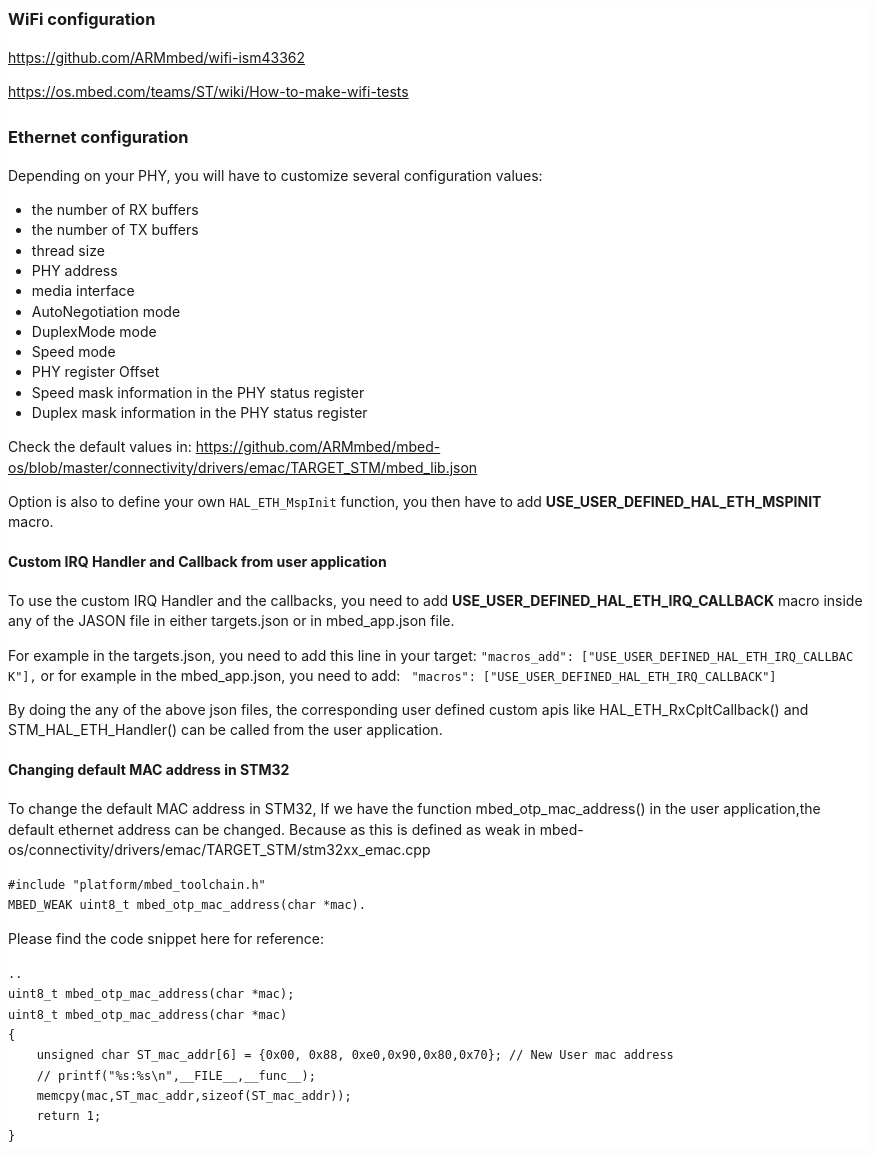 
### WiFi configuration

https://github.com/ARMmbed/wifi-ism43362

https://os.mbed.com/teams/ST/wiki/How-to-make-wifi-tests


### Ethernet configuration

Depending on your PHY, you will have to customize several configuration values:
- the number of RX buffers
- the number of TX buffers
- thread size
- PHY address
- media interface
- AutoNegotiation mode
- DuplexMode mode
- Speed mode
- PHY register Offset
- Speed mask information in the PHY status register
- Duplex mask information in the PHY status register

Check the default values in:
https://github.com/ARMmbed/mbed-os/blob/master/connectivity/drivers/emac/TARGET_STM/mbed_lib.json

Option is also to define your own `HAL_ETH_MspInit` function,
you then have to add **USE_USER_DEFINED_HAL_ETH_MSPINIT** macro.

#### Custom IRQ Handler and Callback from user application
To use the custom IRQ Handler and the callbacks, you need to add
**USE_USER_DEFINED_HAL_ETH_IRQ_CALLBACK** macro
inside any of the JASON file in either targets.json or in mbed_app.json file.

For example in the targets.json,
you need to add this line in your target:
```"macros_add": ["USE_USER_DEFINED_HAL_ETH_IRQ_CALLBACK"],```
or for example in the mbed_app.json, you need to add:
``` "macros": ["USE_USER_DEFINED_HAL_ETH_IRQ_CALLBACK"]```

By doing the any of the above json files, the corresponding user defined custom apis like
HAL_ETH_RxCpltCallback() and STM_HAL_ETH_Handler() can be called from
the user application.

#### Changing default MAC address in STM32
To change the default MAC address in STM32,
If we have the function mbed_otp_mac_address() in the user application,the default ethernet address
can be changed.
Because as this is defined as weak in mbed-os/connectivity/drivers/emac/TARGET_STM/stm32xx_emac.cpp
```
#include "platform/mbed_toolchain.h"
MBED_WEAK uint8_t mbed_otp_mac_address(char *mac).
```

Please find the code snippet here for reference:

```
..
uint8_t mbed_otp_mac_address(char *mac);
uint8_t mbed_otp_mac_address(char *mac)
{
	unsigned char ST_mac_addr[6] = {0x00, 0x88, 0xe0,0x90,0x80,0x70}; // New User mac address
	// printf("%s:%s\n",__FILE__,__func__);
	memcpy(mac,ST_mac_addr,sizeof(ST_mac_addr));
	return 1;
}
